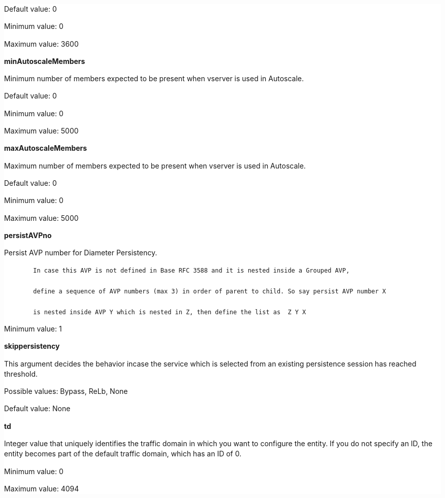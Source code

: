 Default value: 0

Minimum value: 0

Maximum value: 3600



<b>minAutoscaleMembers</b>

Minimum number of members expected to be present when vserver is used in Autoscale.

Default value: 0

Minimum value: 0

Maximum value: 5000



<b>maxAutoscaleMembers</b>

Maximum number of members expected to be present when vserver is used in Autoscale.

Default value: 0

Minimum value: 0

Maximum value: 5000



<b>persistAVPno</b>

Persist AVP number for Diameter Persistency. 

            In case this AVP is not defined in Base RFC 3588 and it is nested inside a Grouped AVP, 

            define a sequence of AVP numbers (max 3) in order of parent to child. So say persist AVP number X 

            is nested inside AVP Y which is nested in Z, then define the list as  Z Y X

Minimum value: 1



<b>skippersistency</b>

This argument decides the behavior incase the service which is selected from an existing persistence session has reached threshold.

Possible values: Bypass, ReLb, None

Default value: None



<b>td</b>

Integer value that uniquely identifies the traffic domain in which you want to configure the entity. If you do not specify an ID, the entity becomes part of the default traffic domain, which has an ID of 0.

Minimum value: 0

Maximum value: 4094

